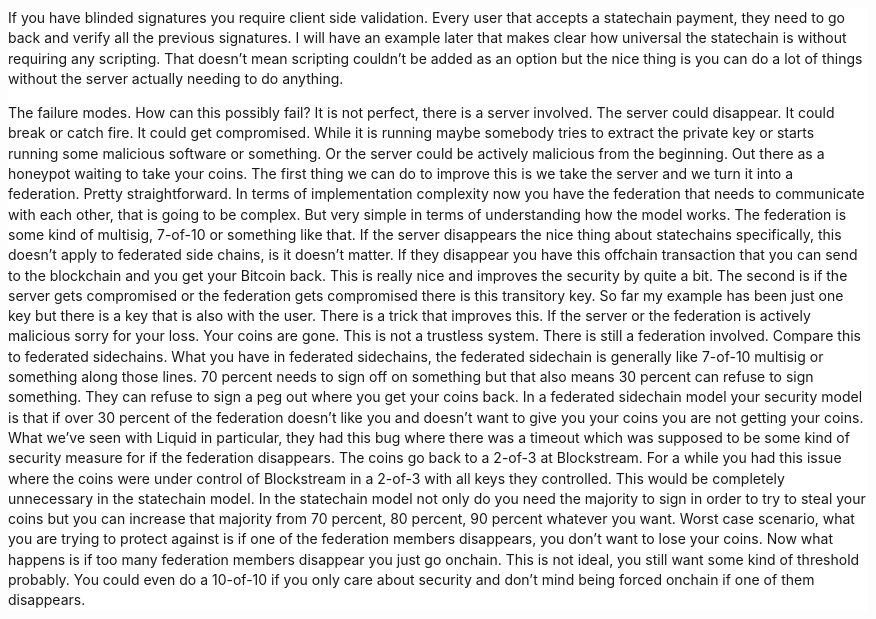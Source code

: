 If you have blinded signatures you require client side validation. Every
user that accepts a statechain payment, they need to go back and verify
all the previous signatures. I will have an example later that makes
clear how universal the statechain is without requiring any scripting.
That doesn’t mean scripting couldn’t be added as an option but the nice
thing is you can do a lot of things without the server actually needing
to do anything.

The failure modes. How can this possibly fail? It is not perfect, there
is a server involved. The server could disappear. It could break or
catch fire. It could get compromised. While it is running maybe somebody
tries to extract the private key or starts running some malicious
software or something. Or the server could be actively malicious from
the beginning. Out there as a honeypot waiting to take your coins. The
first thing we can do to improve this is we take the server and we turn
it into a federation. Pretty straightforward. In terms of implementation
complexity now you have the federation that needs to communicate with
each other, that is going to be complex. But very simple in terms of
understanding how the model works. The federation is some kind of
multisig, 7-of-10 or something like that. If the server disappears the
nice thing about statechains specifically, this doesn’t apply to
federated side chains, is it doesn’t matter. If they disappear you have
this offchain transaction that you can send to the blockchain and you
get your Bitcoin back. This is really nice and improves the security by
quite a bit. The second is if the server gets compromised or the
federation gets compromised there is this transitory key. So far my
example has been just one key but there is a key that is also with the
user. There is a trick that improves this. If the server or the
federation is actively malicious sorry for your loss. Your coins are
gone. This is not a trustless system. There is still a federation
involved. Compare this to federated sidechains. What you have in
federated sidechains, the federated sidechain is generally like 7-of-10
multisig or something along those lines. 70 percent needs to sign off on
something but that also means 30 percent can refuse to sign something.
They can refuse to sign a peg out where you get your coins back. In a
federated sidechain model your security model is that if over 30 percent
of the federation doesn’t like you and doesn’t want to give you your
coins you are not getting your coins. What we’ve seen with Liquid in
particular, they had this bug where there was a timeout which was
supposed to be some kind of security measure for if the federation
disappears. The coins go back to a 2-of-3 at Blockstream. For a while
you had this issue where the coins were under control of Blockstream in
a 2-of-3 with all keys they controlled. This would be completely
unnecessary in the statechain model. In the statechain model not only do
you need the majority to sign in order to try to steal your coins but
you can increase that majority from 70 percent, 80 percent, 90 percent
whatever you want. Worst case scenario, what you are trying to protect
against is if one of the federation members disappears, you don’t want
to lose your coins. Now what happens is if too many federation members
disappear you just go onchain. This is not ideal, you still want some
kind of threshold probably. You could even do a 10-of-10 if you only
care about security and don’t mind being forced onchain if one of them
disappears.
